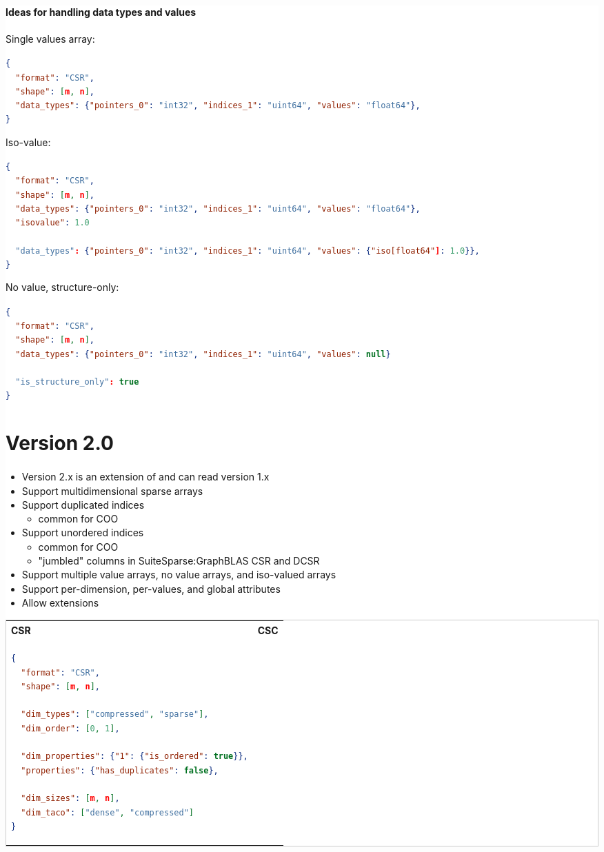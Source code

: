 #### Ideas for handling data types and values
Single values array:
```json
{
  "format": "CSR",
  "shape": [m, n],
  "data_types": {"pointers_0": "int32", "indices_1": "uint64", "values": "float64"},
}
```
Iso-value:
```json
{
  "format": "CSR",
  "shape": [m, n],
  "data_types": {"pointers_0": "int32", "indices_1": "uint64", "values": "float64"},
  "isovalue": 1.0

  "data_types": {"pointers_0": "int32", "indices_1": "uint64", "values": {"iso[float64"]: 1.0}},
}
```
No value, structure-only:
```json
{
  "format": "CSR",
  "shape": [m, n],
  "data_types": {"pointers_0": "int32", "indices_1": "uint64", "values": null}

  "is_structure_only": true
}
```

# Version 2.0
- Version 2.x is an extension of and can read version 1.x
- Support multidimensional sparse arrays
- Support duplicated indices
  - common for COO
- Support unordered indices
  - common for COO
  - "jumbled" columns in SuiteSparse:GraphBLAS CSR and DCSR
- Support multiple value arrays, no value arrays, and iso-valued arrays
- Support per-dimension, per-values, and global attributes
- Allow extensions

<table style="text-align:left; border:1px solid #ccc;">
    <tr></tr>
    <tr><th> CSR </th><th> CSC </th></tr>
<tr>
<td>

```json
{
  "format": "CSR",
  "shape": [m, n],

  "dim_types": ["compressed", "sparse"],
  "dim_order": [0, 1],

  "dim_properties": {"1": {"is_ordered": true}},
  "properties": {"has_duplicates": false},

  "dim_sizes": [m, n],
  "dim_taco": ["dense", "compressed"]
}
```
